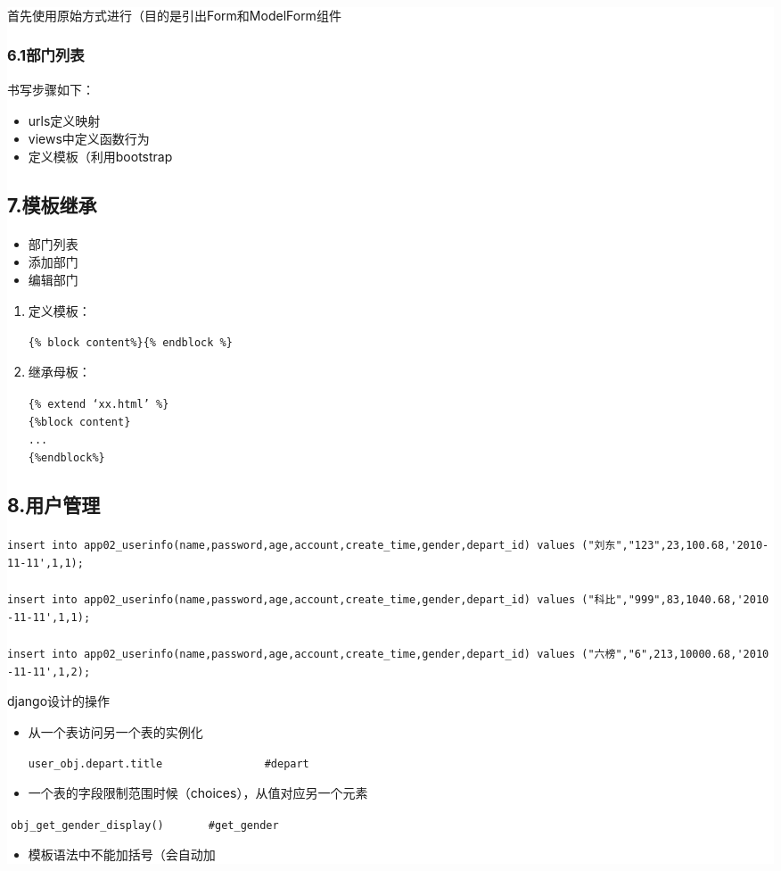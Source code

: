 首先使用原始方式进行（目的是引出Form和ModelForm组件

### 6.1部门列表

书写步骤如下：

- urls定义映射
- views中定义函数行为
- 定义模板（利用bootstrap

## 7.模板继承

- 部门列表
- 添加部门
- 编辑部门



1. 定义模板：

   `{% block content%}{% endblock %}`

2. 继承母板：

   ```html
   {% extend ‘xx.html’ %}
   {%block content}
   ...
   {%endblock%}
   ```

## 8.用户管理

```
insert into app02_userinfo(name,password,age,account,create_time,gender,depart_id) values ("刘东","123",23,100.68,'2010-11-11',1,1);

insert into app02_userinfo(name,password,age,account,create_time,gender,depart_id) values ("科比","999",83,1040.68,'2010-11-11',1,1);

insert into app02_userinfo(name,password,age,account,create_time,gender,depart_id) values ("六榜","6",213,10000.68,'2010-11-11',1,2);
```



django设计的操作

- 从一个表访问另一个表的实例化 

  `user_obj.depart.title				#depart`

- 一个表的字段限制范围时候（choices），从值对应另一个元素

​		`obj_get_gender_display()		#get_gender`

- 模板语法中不能加括号（会自动加

